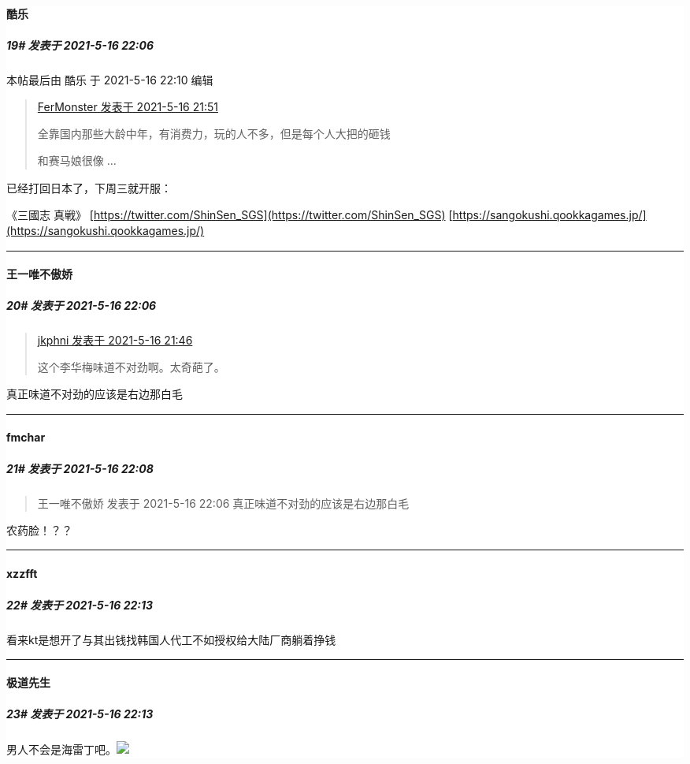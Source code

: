 ####  酷乐  
##### 19#       发表于 2021-5-16 22:06


 本帖最后由 酷乐 于 2021-5-16 22:10 编辑 
<blockquote><a href="httphttps://bbs.saraba1st.com/2b/forum.php?mod=redirect&amp;goto=findpost&amp;pid=51272564&amp;ptid=2004384" target="_blank">FerMonster 发表于 2021-5-16 21:51</a>

全靠国内那些大龄中年，有消费力，玩的人不多，但是每个人大把的砸钱

和赛马娘很像 ...</blockquote>
已经打回日本了，下周三就开服：


《三國志 真戦》
[https://twitter.com/ShinSen_SGS](https://twitter.com/ShinSen_SGS)
[https://sangokushi.qookkagames.jp/](https://sangokushi.qookkagames.jp/)


*****

####  王一唯不傲娇  
##### 20#       发表于 2021-5-16 22:06


<blockquote><a href="httphttps://bbs.saraba1st.com/2b/forum.php?mod=redirect&amp;goto=findpost&amp;pid=51272503&amp;ptid=2004384" target="_blank">jkphni 发表于 2021-5-16 21:46</a>

这个李华梅味道不对劲啊。太奇葩了。</blockquote>
真正味道不对劲的应该是右边那白毛


*****

####  fmchar  
##### 21#       发表于 2021-5-16 22:08


<blockquote>王一唯不傲娇 发表于 2021-5-16 22:06
真正味道不对劲的应该是右边那白毛</blockquote>
农药脸！？？


*****

####  xzzfft  
##### 22#       发表于 2021-5-16 22:13


看来kt是想开了与其出钱找韩国人代工不如授权给大陆厂商躺着挣钱


*****

####  极道先生  
##### 23#       发表于 2021-5-16 22:13


男人不会是海雷丁吧。<img src="https://static.saraba1st.com/image/smiley/face2017/067.png" referrerpolicy="no-referrer">
